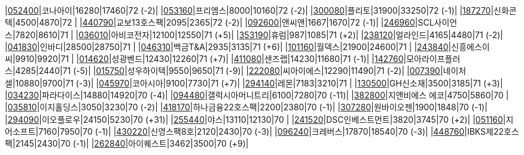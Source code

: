 |[052400](https://finance.daum.net/quotes/A052400)|코나아이|16280|17460|72 (-2)|
|[053160](https://finance.daum.net/quotes/A053160)|프리엠스|8000|10160|72 (-2)|
|[300080](https://finance.daum.net/quotes/A300080)|플리토|31900|33250|72 (-1)|
|[187270](https://finance.daum.net/quotes/A187270)|신화콘텍|4500|4870|72 |
|[440790](https://finance.daum.net/quotes/A440790)|교보13호스팩|2095|2365|72 (-2)|
|[092600](https://finance.daum.net/quotes/A092600)|앤씨앤|1667|1670|72 (-1)|
|[246960](https://finance.daum.net/quotes/A246960)|SCL사이언스|7820|8610|71 |
|[036010](https://finance.daum.net/quotes/A036010)|아비코전자|12100|12550|71 (+5)|
|[353190](https://finance.daum.net/quotes/A353190)|휴럼|987|1085|71 (+2)|
|[238120](https://finance.daum.net/quotes/A238120)|얼라인드|4165|4480|71 (-2)|
|[041830](https://finance.daum.net/quotes/A041830)|인바디|28500|28750|71 |
|[046310](https://finance.daum.net/quotes/A046310)|백금T&A|2935|3135|71 (+6)|
|[101160](https://finance.daum.net/quotes/A101160)|월덱스|21900|24600|71 |
|[243840](https://finance.daum.net/quotes/A243840)|신흥에스이씨|9910|9920|71 |
|[014620](https://finance.daum.net/quotes/A014620)|성광벤드|12430|12260|71 (+7)|
|[411080](https://finance.daum.net/quotes/A411080)|샌즈랩|14230|11680|71 (-1)|
|[142760](https://finance.daum.net/quotes/A142760)|모아라이프플러스|4285|2440|71 (-5)|
|[015750](https://finance.daum.net/quotes/A015750)|성우하이텍|9550|9650|71 (-9)|
|[222080](https://finance.daum.net/quotes/A222080)|씨아이에스|12290|11490|71 (-2)|
|[007390](https://finance.daum.net/quotes/A007390)|네이처셀|10880|9700|71 (-3)|
|[045970](https://finance.daum.net/quotes/A045970)|코아시아|9100|7730|71 (+7)|
|[294140](https://finance.daum.net/quotes/A294140)|레몬|7183|3210|71 |
|[130500](https://finance.daum.net/quotes/A130500)|GH신소재|3500|3185|71 (+3)|
|[034230](https://finance.daum.net/quotes/A034230)|파라다이스|14880|14920|70 (-4)|
|[094480](https://finance.daum.net/quotes/A094480)|갤럭시아머니트리|6100|7280|70 (-11)|
|[382800](https://finance.daum.net/quotes/A382800)|지앤비에스 에코|4750|5860|70 |
|[035810](https://finance.daum.net/quotes/A035810)|이지홀딩스|3050|3230|70 (-2)|
|[418170](https://finance.daum.net/quotes/A418170)|하나금융22호스팩|2200|2380|70 (-1)|
|[307280](https://finance.daum.net/quotes/A307280)|원바이오젠|1900|1848|70 (-1)|
|[294090](https://finance.daum.net/quotes/A294090)|이오플로우|24150|5230|70 (+31)|
|[255440](https://finance.daum.net/quotes/A255440)|야스|13110|12130|70 |
|[241520](https://finance.daum.net/quotes/A241520)|DSC인베스트먼트|3820|3745|70 (+2)|
|[051160](https://finance.daum.net/quotes/A051160)|지어소프트|7160|7950|70 (-1)|
|[430220](https://finance.daum.net/quotes/A430220)|신영스팩8호|2120|2430|70 (-3)|
|[096240](https://finance.daum.net/quotes/A096240)|크레버스|17870|18540|70 (-3)|
|[448760](https://finance.daum.net/quotes/A448760)|IBKS제22호스팩|2145|2430|70 (-1)|
|[262840](https://finance.daum.net/quotes/A262840)|아이퀘스트|3462|3500|70 (+9)|